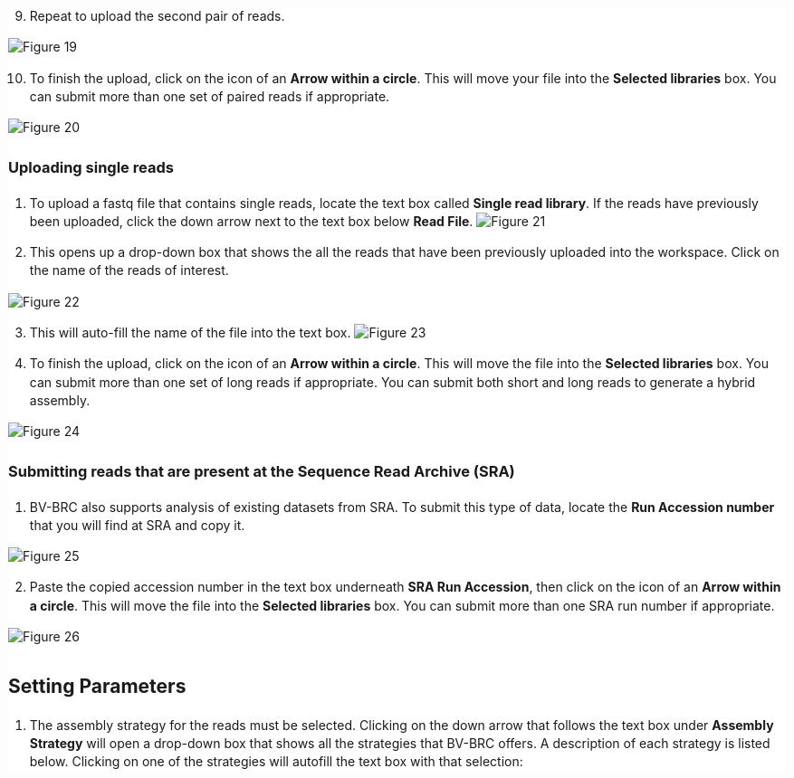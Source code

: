 9.	Repeat to upload the second pair of reads.

![Figure 19](./images/Picture19.png)

10.	To finish the upload, click on the icon of an **Arrow within a circle**. This will move your file into the **Selected libraries** box. You can submit more than one set of paired reads if appropriate.

![Figure 20](./images/Picture20.png)

### Uploading single reads

1.	To upload a fastq file that contains single reads, locate the text box called **Single read library**. If the reads have previously been uploaded, click the down arrow next to the text box below **Read File**. 
![Figure 21](./images/Picture21.png)

2.	This opens up a drop-down box that shows the all the reads that have been previously uploaded into the workspace. Click on the name of the reads of interest.

![Figure 22](./images/Picture22.png)

3.	This will auto-fill the name of the file into the text box.
![Figure 23](./images/Picture23.png)

4.	To finish the upload, click on the icon of an **Arrow within a circle**. This will move the file into the **Selected libraries** box. You can submit more than one set of long reads if appropriate.  You can submit both short and long reads to generate a hybrid assembly.

![Figure 24](./images/Picture24.png)

### Submitting reads that are present at the Sequence Read Archive (SRA)

1.	BV-BRC also supports analysis of existing datasets from SRA. To submit this type of data, locate the **Run Accession number** that you will find at SRA and copy it.

![Figure 25](./images/Picture25.png)

2.	Paste the copied accession number in the text box underneath **SRA Run Accession**, then click on the icon of an **Arrow within a circle**.  This will move the file into the **Selected libraries** box. You can submit more than one SRA run number if appropriate.

![Figure 26](./images/Picture26.png)

## Setting Parameters

1.	The assembly strategy for the reads must be selected.  Clicking on the down arrow that follows the text box under **Assembly Strategy** will open a drop-down box that shows all the strategies that BV-BRC offers.  A description of each strategy is listed below. Clicking on one of the strategies will autofill the text box with that selection: 
